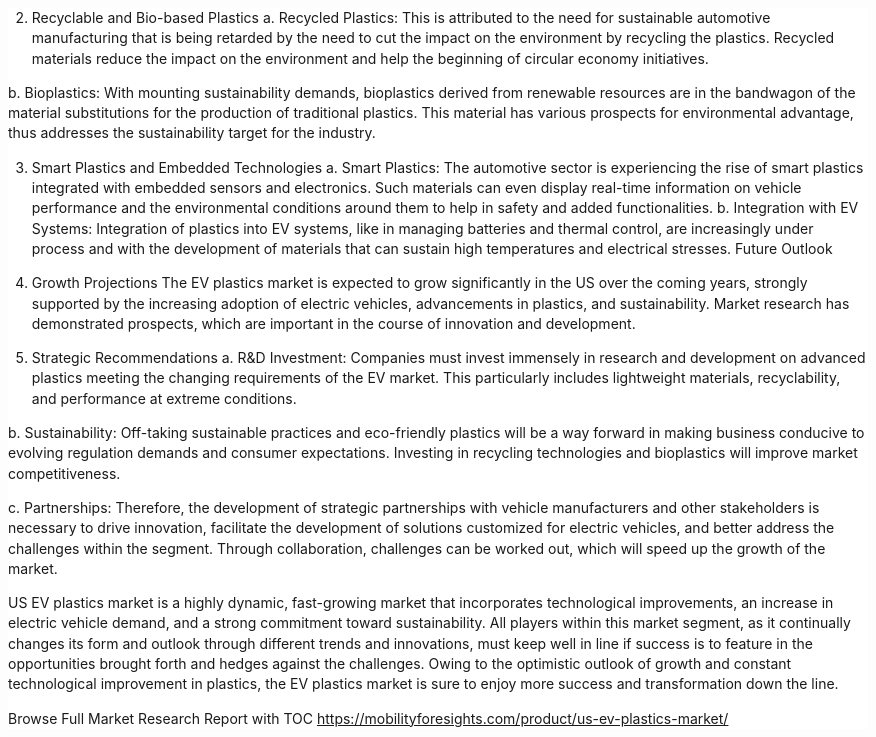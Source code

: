 2. Recyclable and Bio-based Plastics
a. Recycled Plastics:
This is attributed to the need for sustainable automotive manufacturing that is being retarded by the need to cut the impact on the environment by recycling the plastics. Recycled materials reduce the impact on the environment and help the beginning of circular economy initiatives.

b. Bioplastics:
With mounting sustainability demands, bioplastics derived from renewable resources are in the bandwagon of the material substitutions for the production of traditional plastics. This material has various prospects for environmental advantage, thus addresses the sustainability target for the industry.

3. Smart Plastics and Embedded Technologies
a. Smart Plastics:
The automotive sector is experiencing the rise of smart plastics integrated with embedded sensors and electronics. Such materials can even display real-time information on vehicle performance and the environmental conditions around them to help in safety and added functionalities.
b. Integration with EV Systems:
Integration of plastics into EV systems, like in managing batteries and thermal control, are increasingly under process and with the development of materials that can sustain high temperatures and electrical stresses.
Future Outlook
1. Growth Projections
The EV plastics market is expected to grow significantly in the US over the coming years, strongly supported by the increasing adoption of electric vehicles, advancements in plastics, and sustainability. Market research has demonstrated prospects, which are important in the course of innovation and development.

2. Strategic Recommendations
a. R&D Investment:
Companies must invest immensely in research and development on advanced plastics meeting the changing requirements of the EV market. This particularly includes lightweight materials, recyclability, and performance at extreme conditions.

b. Sustainability:
Off-taking sustainable practices and eco-friendly plastics will be a way forward in making business conducive to evolving regulation demands and consumer expectations. Investing in recycling technologies and bioplastics will improve market competitiveness.

c. Partnerships:
Therefore, the development of strategic partnerships with vehicle manufacturers and other stakeholders is necessary to drive innovation, facilitate the development of solutions customized for electric vehicles, and better address the challenges within the segment. Through collaboration, challenges can be worked out, which will speed up the growth of the market.

US EV plastics market is a highly dynamic, fast-growing market that incorporates technological improvements, an increase in electric vehicle demand, and a strong commitment toward sustainability. All players within this market segment, as it continually changes its form and outlook through different trends and innovations, must keep well in line if success is to feature in the opportunities brought forth and hedges against the challenges. Owing to the optimistic outlook of growth and constant technological improvement in plastics, the EV plastics market is sure to enjoy more success and transformation down the line.

Browse Full Market Research Report with TOC https://mobilityforesights.com/product/us-ev-plastics-market/

